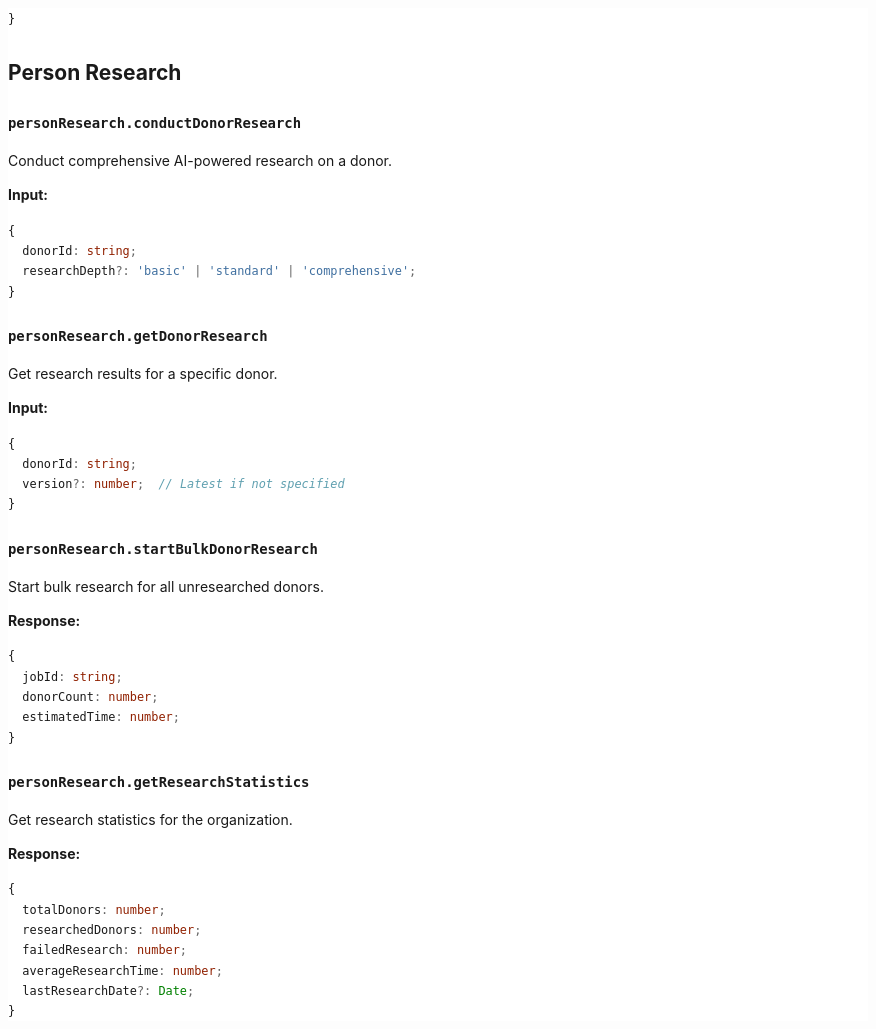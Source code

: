 ```typescript
}
```

## Person Research

### `personResearch.conductDonorResearch`
Conduct comprehensive AI-powered research on a donor.

**Input:**
```typescript
{
  donorId: string;
  researchDepth?: 'basic' | 'standard' | 'comprehensive';
}
```

### `personResearch.getDonorResearch`
Get research results for a specific donor.

**Input:**
```typescript
{
  donorId: string;
  version?: number;  // Latest if not specified
}
```

### `personResearch.startBulkDonorResearch`
Start bulk research for all unresearched donors.

**Response:**
```typescript
{
  jobId: string;
  donorCount: number;
  estimatedTime: number;
}
```

### `personResearch.getResearchStatistics`
Get research statistics for the organization.

**Response:**
```typescript
{
  totalDonors: number;
  researchedDonors: number;
  failedResearch: number;
  averageResearchTime: number;
  lastResearchDate?: Date;
}
```
